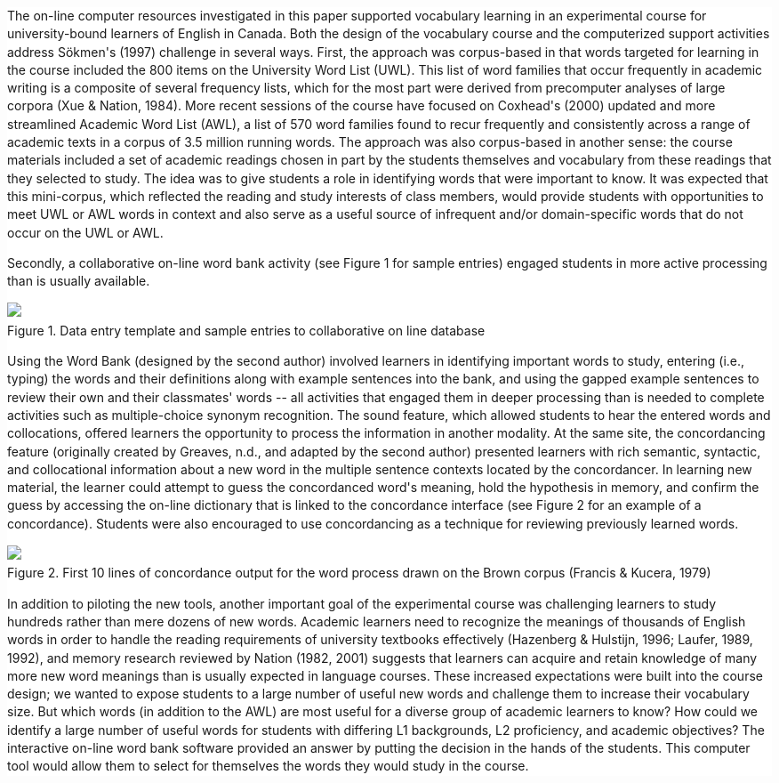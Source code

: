 The on-line computer resources investigated in this paper supported vocabulary learning in an experimental course for university-bound learners of English in Canada. Both the design of the vocabulary course and the computerized support activities address Sökmen's (1997) challenge in several ways. First, the approach was corpus-based in that words targeted for learning in the course included the 800 items on the University Word List (UWL). This list of word families that occur frequently in academic writing is a composite of several frequency lists, which for the most part were derived from precomputer analyses of large corpora (Xue & Nation, 1984). More recent sessions of the course have focused on Coxhead's (2000) updated and more streamlined Academic Word List (AWL), a list of 570 word families found to recur frequently and consistently across a range of academic texts in a corpus of 3.5 million running words. The approach was also corpus-based in another sense: the course materials included a set of academic readings chosen in part by the students themselves and vocabulary from these readings that they selected to study. The idea was to give students a role in identifying words that were important to know. It was expected that this mini-corpus, which reflected the reading and study interests of class members, would provide students with opportunities to meet UWL or AWL words in context and also serve as a useful source of infrequent and/or domain-specific words that do not occur on the UWL or AWL.

Secondly, a collaborative on-line word bank activity (see Figure 1 for sample entries) engaged students in more active processing than is usually available.

![](img/6da015424072fd159e08f6306fbe3af5e72fb33637f0ea60007cd7591dd4998b.jpg)  
Figure 1. Data entry template and sample entries to collaborative on line database

Using the Word Bank (designed by the second author) involved learners in identifying important words to study, entering (i.e., typing) the words and their definitions along with example sentences into the bank, and using the gapped example sentences to review their own and their classmates' words -- all activities that engaged them in deeper processing than is needed to complete activities such as multiple-choice synonym recognition. The sound feature, which allowed students to hear the entered words and collocations, offered learners the opportunity to process the information in another modality. At the same site, the concordancing feature (originally created by Greaves, n.d., and adapted by the second author) presented learners with rich semantic, syntactic, and collocational information about a new word in the multiple sentence contexts located by the concordancer. In learning new material, the learner could attempt to guess the concordanced word's meaning, hold the hypothesis in memory, and confirm the guess by accessing the on-line dictionary that is linked to the concordance interface (see Figure 2 for an example of a concordance). Students were also encouraged to use concordancing as a technique for reviewing previously learned words.

![](img/a5e78c9cbff893659e4c3c8b0c44fb165ab68e627f405f22e090d9e1c149bb9a.jpg)  
Figure 2. First 10 lines of concordance output for the word process drawn on the Brown corpus (Francis & Kucera, 1979)

In addition to piloting the new tools, another important goal of the experimental course was challenging learners to study hundreds rather than mere dozens of new words. Academic learners need to recognize the meanings of thousands of English words in order to handle the reading requirements of university textbooks effectively (Hazenberg & Hulstijn, 1996; Laufer, 1989, 1992), and memory research reviewed by Nation (1982, 2001) suggests that learners can acquire and retain knowledge of many more new word meanings than is usually expected in language courses. These increased expectations were built into the course design; we wanted to expose students to a large number of useful new words and challenge them to increase their vocabulary size. But which words (in addition to the AWL) are most useful for a diverse group of academic learners to know? How could we identify a large number of useful words for students with differing L1 backgrounds, L2 proficiency, and academic objectives? The interactive on-line word bank software provided an answer by putting the decision in the hands of the students. This computer tool would allow them to select for themselves the words they would study in the course.
